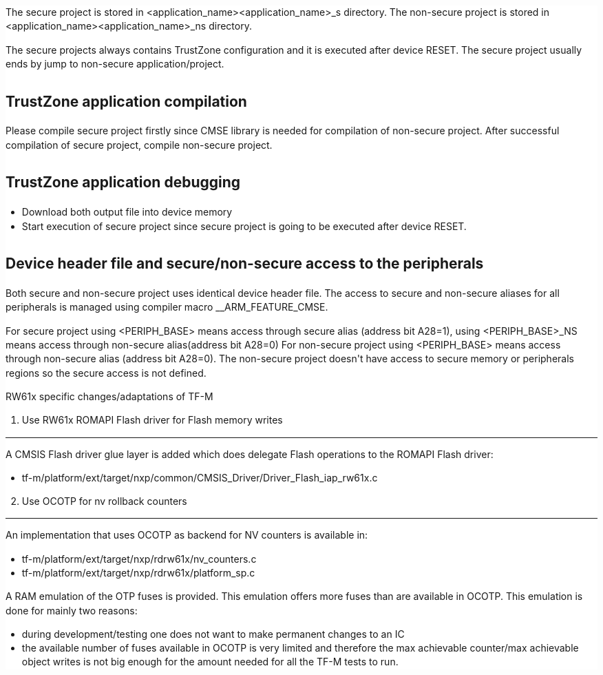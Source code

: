 The secure project is stored in <application_name>\<application_name>_s directory.
The non-secure project is stored in <application_name>\<application_name>_ns directory. 

The secure projects always contains TrustZone configuration and it is executed after device RESET. The secure project usually
ends by jump to non-secure application/project.

TrustZone application compilation
--------------------------------
Please compile secure project firstly since CMSE library is needed for compilation of non-secure project.
After successful compilation of secure project, compile non-secure project.

TrustZone application debugging
-------------------------------
- Download both output file into device memory
- Start execution of secure project since secure project is going to be executed after device RESET.

Device header file and secure/non-secure access to the peripherals
------------------------------------------------------------------
Both secure and non-secure project uses identical device header file. The access to secure and non-secure aliases for all peripherals
is managed using compiler macro __ARM_FEATURE_CMSE.

For secure project using <PERIPH_BASE> means access through secure alias (address bit A28=1), 
using <PERIPH_BASE>_NS means access through non-secure alias(address bit A28=0)
For non-secure project using <PERIPH_BASE> means access through non-secure alias (address bit A28=0). 
The non-secure project doesn't have access to secure memory or peripherals regions so the secure access is not defined.


RW61x specific changes/adaptations of TF-M

1. Use RW61x ROMAPI Flash driver for Flash memory writes
--------------------------------------------------------

A CMSIS Flash driver glue layer is added which does delegate Flash operations
to the ROMAPI Flash driver:

  * tf-m/platform/ext/target/nxp/common/CMSIS_Driver/Driver_Flash_iap_rw61x.c


2. Use OCOTP for nv rollback counters
--------------------------------------------------------

An implementation that uses OCOTP as backend for NV counters is available in:

  * tf-m/platform/ext/target/nxp/rdrw61x/nv_counters.c
  * tf-m/platform/ext/target/nxp/rdrw61x/platform_sp.c

A RAM emulation of the OTP fuses is provided. This emulation offers more fuses
than are available in OCOTP. This emulation is done for mainly two reasons:
  - during development/testing one does not want to make permanent changes to
    an IC
  - the available number of fuses available in OCOTP is very limited and
    therefore the max achievable counter/max achievable object writes is not
    big enough for the amount needed for all the TF-M tests to run.
